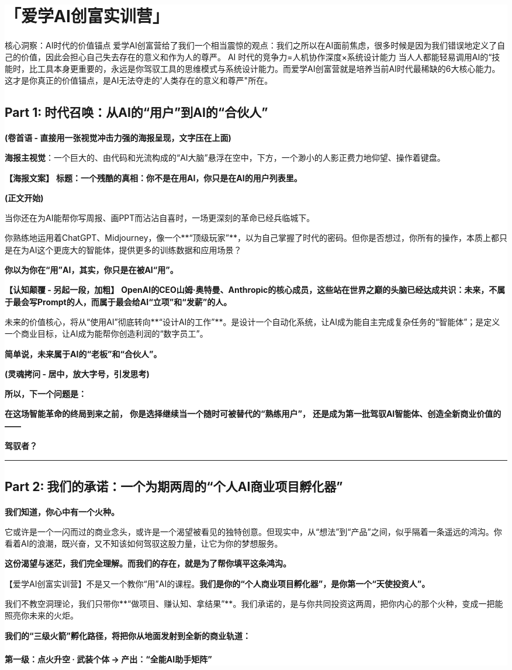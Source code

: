 # 「爱学AI创富实训营」

核心洞察：AI时代的价值锚点
爱学AI创富营给了我们一个相当震惊的观点：我们之所以在AI面前焦虑，很多时候是因为我们错误地定义了自己的价值，因此会担心自己失去存在的意义和作为人的尊严。
AI 时代的竞争力=人机协作深度×系统设计能力
当人人都能轻易调用AI的“技能时，比工具本身更重要的，永远是你驾驭工具的思维模式与系统设计能力。而爱学AI创富营就是培养当前AI时代最稀缺的6大核心能力。
这才是你真正的价值锚点，是AI无法夺走的'人类存在的意义和尊严"所在。

## Part 1: 时代召唤：从AI的“用户”到AI的“合伙人”

**(卷首语 - 直接用一张视觉冲击力强的海报呈现，文字压在上面)**

**海报主视觉**：一个巨大的、由代码和光流构成的“AI大脑”悬浮在空中，下方，一个渺小的人影正费力地仰望、操作着键盘。

**【海报文案】** **标题：一个残酷的真相：你不是在用AI，你只是在AI的用户列表里。**

**(正文开始)**

当你还在为AI能帮你写周报、画PPT而沾沾自喜时，一场更深刻的革命已经兵临城下。

你熟练地运用着ChatGPT、Midjourney，像一个**“顶级玩家”**，以为自己掌握了时代的密码。但你是否想过，你所有的操作，本质上都只是在为AI这个更庞大的智能体，提供更多的训练数据和应用场景？

**你以为你在“用”AI，其实，你只是在被AI“用”。**

**【认知颠覆 - 另起一段，加粗】** **OpenAI的CEO山姆·奥特曼、Anthropic的核心成员，这些站在世界之巅的头脑已经达成共识：未来，不属于最会写Prompt的人，而属于最会给AI“立项”和“发薪”的人。**

未来的价值核心，将从“使用AI”彻底转向**“设计AI的工作”**。是设计一个自动化系统，让AI成为能自主完成复杂任务的“智能体”；是定义一个商业目标，让AI成为能帮你创造利润的“数字员工”。

**简单说，未来属于AI的“老板”和“合伙人”。**

**(灵魂拷问 - 居中，放大字号，引发思考)**

**所以，下一个问题是：**

**在这场智能革命的终局到来之前，** **你是选择继续当一个随时可被替代的“熟练用户”，** **还是成为第一批驾驭AI智能体、创造全新商业价值的——**

**驾驭者？**

---

## **Part 2: 我们的承诺：一个为期两周的“个人AI商业项目孵化器”**

**我们知道，你心中有一个火种。**

它或许是一个一闪而过的商业念头，或许是一个渴望被看见的独特创意。但现实中，从“想法”到“产品”之间，似乎隔着一条遥远的鸿沟。你看着AI的浪潮，既兴奋，又不知该如何驾驭这股力量，让它为你的梦想服务。

**这份渴望与迷茫，我们完全理解。而我们的存在，就是为了帮你填平这条鸿沟。**

【爱学AI创富实训营】不是又一个教你“用”AI的课程。**我们是你的“个人商业项目孵化器”，是你第一个“天使投资人”。**

我们不教空洞理论，我们只带你**“做项目、赚认知、拿结果”**。我们承诺的，是与你共同投资这两周，把你内心的那个火种，变成一把能照亮你未来的火炬。

**我们的“三级火箭”孵化路径，将把你从地面发射到全新的商业轨道：**

#### **第一级：点火升空 · 武装个体 -> 产出：“全能AI助手矩阵”**
